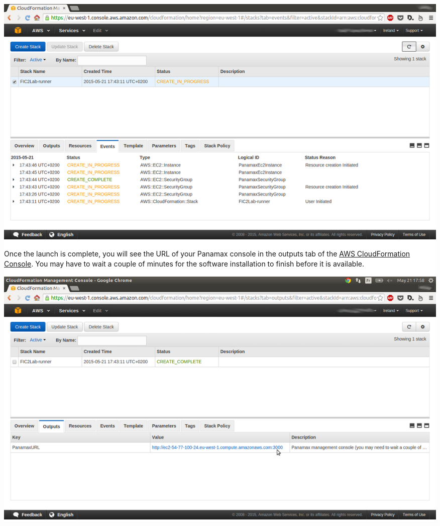 ![](https://github.com/fic2/runner/raw/master/images/aws-runner-2.png)

Once the launch is complete, you will see the URL of your Panamax console in the outputs tab of the [AWS CloudFormation Console](https://eu-west-1.console.aws.amazon.com/cloudformation/home?region=eu-west-1). You may have to wait a couple of minutes for the software installation to finish before it is available.

![](https://github.com/fic2/runner/raw/master/images/aws-runner-3.png)
